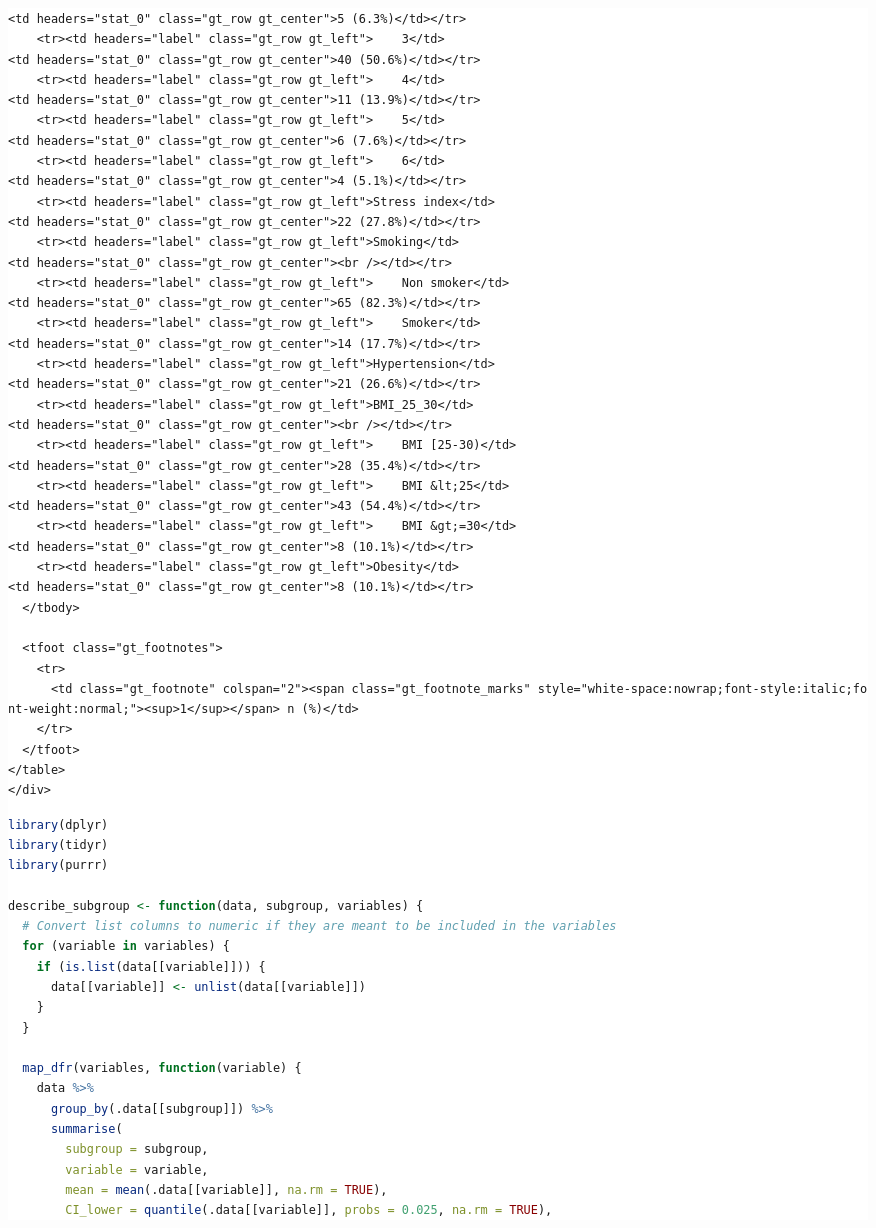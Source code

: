 ```{=html}
<td headers="stat_0" class="gt_row gt_center">5 (6.3%)</td></tr>
    <tr><td headers="label" class="gt_row gt_left">    3</td>
<td headers="stat_0" class="gt_row gt_center">40 (50.6%)</td></tr>
    <tr><td headers="label" class="gt_row gt_left">    4</td>
<td headers="stat_0" class="gt_row gt_center">11 (13.9%)</td></tr>
    <tr><td headers="label" class="gt_row gt_left">    5</td>
<td headers="stat_0" class="gt_row gt_center">6 (7.6%)</td></tr>
    <tr><td headers="label" class="gt_row gt_left">    6</td>
<td headers="stat_0" class="gt_row gt_center">4 (5.1%)</td></tr>
    <tr><td headers="label" class="gt_row gt_left">Stress index</td>
<td headers="stat_0" class="gt_row gt_center">22 (27.8%)</td></tr>
    <tr><td headers="label" class="gt_row gt_left">Smoking</td>
<td headers="stat_0" class="gt_row gt_center"><br /></td></tr>
    <tr><td headers="label" class="gt_row gt_left">    Non smoker</td>
<td headers="stat_0" class="gt_row gt_center">65 (82.3%)</td></tr>
    <tr><td headers="label" class="gt_row gt_left">    Smoker</td>
<td headers="stat_0" class="gt_row gt_center">14 (17.7%)</td></tr>
    <tr><td headers="label" class="gt_row gt_left">Hypertension</td>
<td headers="stat_0" class="gt_row gt_center">21 (26.6%)</td></tr>
    <tr><td headers="label" class="gt_row gt_left">BMI_25_30</td>
<td headers="stat_0" class="gt_row gt_center"><br /></td></tr>
    <tr><td headers="label" class="gt_row gt_left">    BMI [25-30)</td>
<td headers="stat_0" class="gt_row gt_center">28 (35.4%)</td></tr>
    <tr><td headers="label" class="gt_row gt_left">    BMI &lt;25</td>
<td headers="stat_0" class="gt_row gt_center">43 (54.4%)</td></tr>
    <tr><td headers="label" class="gt_row gt_left">    BMI &gt;=30</td>
<td headers="stat_0" class="gt_row gt_center">8 (10.1%)</td></tr>
    <tr><td headers="label" class="gt_row gt_left">Obesity</td>
<td headers="stat_0" class="gt_row gt_center">8 (10.1%)</td></tr>
  </tbody>
  
  <tfoot class="gt_footnotes">
    <tr>
      <td class="gt_footnote" colspan="2"><span class="gt_footnote_marks" style="white-space:nowrap;font-style:italic;font-weight:normal;"><sup>1</sup></span> n (%)</td>
    </tr>
  </tfoot>
</table>
</div>
```



```r
library(dplyr)
library(tidyr)
library(purrr)

describe_subgroup <- function(data, subgroup, variables) {
  # Convert list columns to numeric if they are meant to be included in the variables
  for (variable in variables) {
    if (is.list(data[[variable]])) {
      data[[variable]] <- unlist(data[[variable]])
    }
  }
  
  map_dfr(variables, function(variable) {
    data %>%
      group_by(.data[[subgroup]]) %>%
      summarise(
        subgroup = subgroup,
        variable = variable,
        mean = mean(.data[[variable]], na.rm = TRUE),
        CI_lower = quantile(.data[[variable]], probs = 0.025, na.rm = TRUE),
```